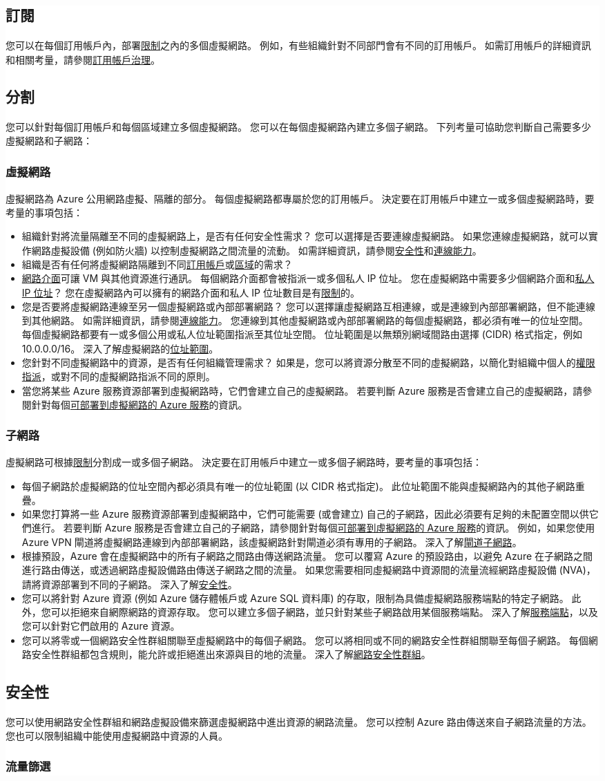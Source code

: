 ## <a name="subscriptions"></a>訂閱

您可以在每個訂用帳戶內，部署[限制](../azure-resource-manager/management/azure-subscription-service-limits.md?toc=%2fazure%2fvirtual-network%2ftoc.json#networking-limits)之內的多個虛擬網路。 例如，有些組織針對不同部門會有不同的訂用帳戶。 如需訂用帳戶的詳細資訊和相關考量，請參閱[訂用帳戶治理](/azure/architecture/cloud-adoption-guide/subscription-governance#define-your-hierarchy)。

## <a name="segmentation"></a>分割

您可以針對每個訂用帳戶和每個區域建立多個虛擬網路。 您可以在每個虛擬網路內建立多個子網路。 下列考量可協助您判斷自己需要多少虛擬網路和子網路：

### <a name="virtual-networks"></a>虛擬網路

虛擬網路為 Azure 公用網路虛擬、隔離的部分。 每個虛擬網路都專屬於您的訂用帳戶。 決定要在訂用帳戶中建立一或多個虛擬網路時，要考量的事項包括：

- 組織針對將流量隔離至不同的虛擬網路上，是否有任何安全性需求？ 您可以選擇是否要連線虛擬網路。 如果您連線虛擬網路，就可以實作網路虛擬設備 (例如防火牆) 以控制虛擬網路之間流量的流動。 如需詳細資訊，請參閱[安全性](#security)和[連線能力](#connectivity)。
- 組織是否有任何將虛擬網路隔離到不同[訂用帳戶](#subscriptions)或[區域](#regions)的需求？
- [網路介面](virtual-network-network-interface.md)可讓 VM 與其他資源進行通訊。 每個網路介面都會被指派一或多個私人 IP 位址。 您在虛擬網路中需要多少個網路介面和[私人 IP 位址](virtual-network-ip-addresses-overview-arm.md#private-ip-addresses)？ 您在虛擬網路內可以擁有的網路介面和私人 IP 位址數目是有[限制](../azure-resource-manager/management/azure-subscription-service-limits.md?toc=%2fazure%2fvirtual-network%2ftoc.json#networking-limits)的。
- 您是否要將虛擬網路連線至另一個虛擬網路或內部部署網路？ 您可以選擇讓虛擬網路互相連線，或是連線到內部部署網路，但不能連線到其他網路。 如需詳細資訊，請參閱[連線能力](#connectivity)。 您連線到其他虛擬網路或內部部署網路的每個虛擬網路，都必須有唯一的位址空間。 每個虛擬網路都要有一或多個公用或私人位址範圍指派至其位址空間。 位址範圍是以無類別網域間路由選擇 (CIDR) 格式指定，例如 10.0.0.0/16。 深入了解虛擬網路的[位址範圍](manage-virtual-network.md#add-or-remove-an-address-range)。
- 您針對不同虛擬網路中的資源，是否有任何組織管理需求？ 如果是，您可以將資源分散至不同的虛擬網路，以簡化對組織中個人的[權限指派](#permissions)，或對不同的虛擬網路指派不同的原則。
- 當您將某些 Azure 服務資源部署到虛擬網路時，它們會建立自己的虛擬網路。 若要判斷 Azure 服務是否會建立自己的虛擬網路，請參閱針對每個[可部署到虛擬網路的 Azure 服務](virtual-network-for-azure-services.md#services-that-can-be-deployed-into-a-virtual-network)的資訊。

### <a name="subnets"></a>子網路

虛擬網路可根據[限制](../azure-resource-manager/management/azure-subscription-service-limits.md?toc=%2fazure%2fvirtual-network%2ftoc.json#networking-limits)分割成一或多個子網路。 決定要在訂用帳戶中建立一或多個子網路時，要考量的事項包括：

- 每個子網路於虛擬網路的位址空間內都必須具有唯一的位址範圍 (以 CIDR 格式指定)。 此位址範圍不能與虛擬網路內的其他子網路重疊。
- 如果您打算將一些 Azure 服務資源部署到虛擬網路中，它們可能需要 (或會建立) 自己的子網路，因此必須要有足夠的未配置空間以供它們進行。 若要判斷 Azure 服務是否會建立自己的子網路，請參閱針對每個[可部署到虛擬網路的 Azure 服務](virtual-network-for-azure-services.md#services-that-can-be-deployed-into-a-virtual-network)的資訊。 例如，如果您使用 Azure VPN 閘道將虛擬網路連線到內部部署網路，該虛擬網路針對閘道必須有專用的子網路。 深入了解[閘道子網路](../vpn-gateway/vpn-gateway-about-vpn-gateway-settings.md?toc=%2fazure%2fvirtual-network%2ftoc.json#gwsub)。
- 根據預設，Azure 會在虛擬網路中的所有子網路之間路由傳送網路流量。 您可以覆寫 Azure 的預設路由，以避免 Azure 在子網路之間進行路由傳送，或透過網路虛擬設備路由傳送子網路之間的流量。 如果您需要相同虛擬網路中資源間的流量流經網路虛擬設備 (NVA)，請將資源部署到不同的子網路。 深入了解[安全性](#security)。
- 您可以將針對 Azure 資源 (例如 Azure 儲存體帳戶或 Azure SQL 資料庫) 的存取，限制為具備虛擬網路服務端點的特定子網路。 此外，您可以拒絕來自網際網路的資源存取。 您可以建立多個子網路，並只針對某些子網路啟用某個服務端點。 深入了解[服務端點](virtual-network-service-endpoints-overview.md)，以及您可以針對它們啟用的 Azure 資源。
- 您可以將零或一個網路安全性群組關聯至虛擬網路中的每個子網路。 您可以將相同或不同的網路安全性群組關聯至每個子網路。 每個網路安全性群組都包含規則，能允許或拒絕進出來源與目的地的流量。 深入了解[網路安全性群組](#traffic-filtering)。

## <a name="security"></a>安全性

您可以使用網路安全性群組和網路虛擬設備來篩選虛擬網路中進出資源的網路流量。 您可以控制 Azure 路由傳送來自子網路流量的方法。 您也可以限制組織中能使用虛擬網路中資源的人員。

### <a name="traffic-filtering"></a>流量篩選
